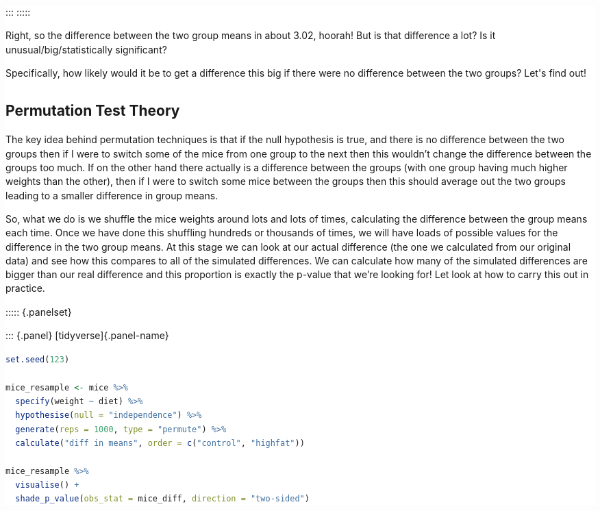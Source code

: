 :::
:::::

Right, so the difference between the two group means in about 3.02, hoorah! But is that difference a lot? Is it unusual/big/statistically significant?

Specifically, how likely would it be to get a difference this big if there were no difference between the two groups? Let's find out!

## Permutation Test Theory
The key idea behind permutation techniques is that if the null hypothesis is true, and there is no difference between the two groups then if I were to switch some of the mice from one group to the next then this wouldn’t change the difference between the groups too much. If on the other hand there actually is a difference between the groups (with one group having much higher weights than the other), then if I were to switch some mice between the groups then this should average out the two groups leading to a smaller difference in group means.

So, what we do is we shuffle the mice weights around lots and lots of times, calculating the difference between the group means each time. Once we have done this shuffling hundreds or thousands of times, we will have loads of possible values for the difference in the two group means. At this stage we can look at our actual difference (the one we calculated from our original data) and see how this compares to all of the simulated differences.
We can calculate how many of the simulated differences are bigger than our real difference and this proportion is exactly the p-value that we’re looking for!
Let look at how to carry this out in practice.

::::: {.panelset}

::: {.panel}
[tidyverse]{.panel-name}

```r
set.seed(123)

mice_resample <- mice %>% 
  specify(weight ~ diet) %>% 
  hypothesise(null = "independence") %>% 
  generate(reps = 1000, type = "permute") %>% 
  calculate("diff in means", order = c("control", "highfat"))

mice_resample %>% 
  visualise() +
  shade_p_value(obs_stat = mice_diff, direction = "two-sided")
```
